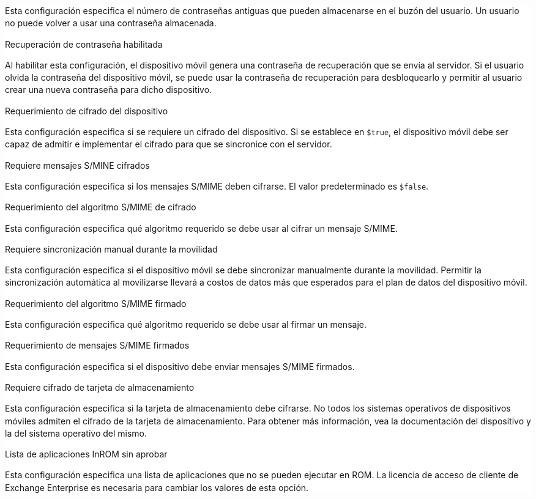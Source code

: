 <td><p>Esta configuración especifica el número de contraseñas antiguas que pueden almacenarse en el buzón del usuario. Un usuario no puede volver a usar una contraseña almacenada.</p></td>
</tr>
<tr class="even">
<td><p>Recuperación de contraseña habilitada</p></td>
<td><p>Al habilitar esta configuración, el dispositivo móvil genera una contraseña de recuperación que se envía al servidor. Si el usuario olvida la contraseña del dispositivo móvil, se puede usar la contraseña de recuperación para desbloquearlo y permitir al usuario crear una nueva contraseña para dicho dispositivo.</p></td>
</tr>
<tr class="odd">
<td><p>Requerimiento de cifrado del dispositivo</p></td>
<td><p>Esta configuración especifica si se requiere un cifrado del dispositivo. Si se establece en <code>$true</code>, el dispositivo móvil debe ser capaz de admitir e implementar el cifrado para que se sincronice con el servidor.</p></td>
</tr>
<tr class="even">
<td><p>Requiere mensajes S/MINE cifrados</p></td>
<td><p>Esta configuración especifica si los mensajes S/MIME deben cifrarse. El valor predeterminado es <code>$false</code>.</p></td>
</tr>
<tr class="odd">
<td><p>Requerimiento del algoritmo S/MIME de cifrado</p></td>
<td><p>Esta configuración especifica qué algoritmo requerido se debe usar al cifrar un mensaje S/MIME.</p></td>
</tr>
<tr class="even">
<td><p>Requiere sincronización manual durante la movilidad</p></td>
<td><p>Esta configuración especifica si el dispositivo móvil se debe sincronizar manualmente durante la movilidad. Permitir la sincronización automática al movilizarse llevará a costos de datos más que esperados para el plan de datos del dispositivo móvil.</p></td>
</tr>
<tr class="odd">
<td><p>Requerimiento del algoritmo S/MIME firmado</p></td>
<td><p>Esta configuración especifica qué algoritmo requerido se debe usar al firmar un mensaje.</p></td>
</tr>
<tr class="even">
<td><p>Requerimiento de mensajes S/MIME firmados</p></td>
<td><p>Esta configuración especifica si el dispositivo debe enviar mensajes S/MIME firmados.</p></td>
</tr>
<tr class="odd">
<td><p>Requiere cifrado de tarjeta de almacenamiento</p></td>
<td><p>Esta configuración especifica si la tarjeta de almacenamiento debe cifrarse. No todos los sistemas operativos de dispositivos móviles admiten el cifrado de la tarjeta de almacenamiento. Para obtener más información, vea la documentación del dispositivo y la del sistema operativo del mismo.</p></td>
</tr>
<tr class="even">
<td><p>Lista de aplicaciones InROM sin aprobar</p></td>
<td><p>Esta configuración especifica una lista de aplicaciones que no se pueden ejecutar en ROM. La licencia de acceso de cliente de Exchange Enterprise es necesaria para cambiar los valores de esta opción.</p></td>
</tr>
</tbody>
</table>

